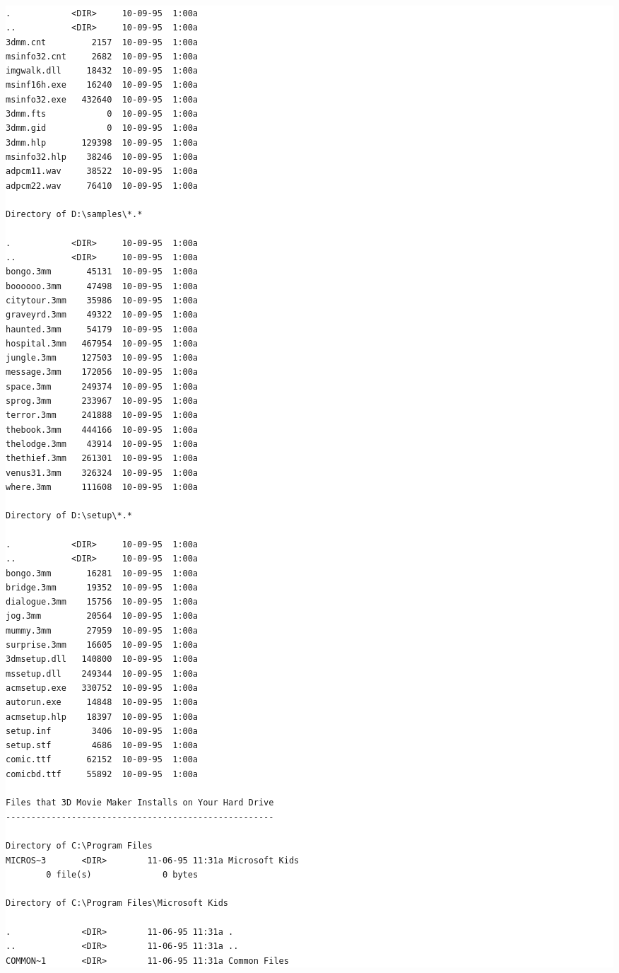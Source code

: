	.            <DIR>     10-09-95  1:00a
	..           <DIR>     10-09-95  1:00a
	3dmm.cnt         2157  10-09-95  1:00a
	msinfo32.cnt     2682  10-09-95  1:00a
	imgwalk.dll     18432  10-09-95  1:00a
	msinf16h.exe    16240  10-09-95  1:00a
	msinfo32.exe   432640  10-09-95  1:00a
	3dmm.fts            0  10-09-95  1:00a
	3dmm.gid            0  10-09-95  1:00a
	3dmm.hlp       129398  10-09-95  1:00a
	msinfo32.hlp    38246  10-09-95  1:00a
	adpcm11.wav     38522  10-09-95  1:00a
	adpcm22.wav     76410  10-09-95  1:00a
	
	Directory of D:\samples\*.*
	
	.            <DIR>     10-09-95  1:00a
	..           <DIR>     10-09-95  1:00a
	bongo.3mm       45131  10-09-95  1:00a
	boooooo.3mm     47498  10-09-95  1:00a
	citytour.3mm    35986  10-09-95  1:00a
	graveyrd.3mm    49322  10-09-95  1:00a
	haunted.3mm     54179  10-09-95  1:00a
	hospital.3mm   467954  10-09-95  1:00a
	jungle.3mm     127503  10-09-95  1:00a
	message.3mm    172056  10-09-95  1:00a
	space.3mm      249374  10-09-95  1:00a
	sprog.3mm      233967  10-09-95  1:00a
	terror.3mm     241888  10-09-95  1:00a
	thebook.3mm    444166  10-09-95  1:00a
	thelodge.3mm    43914  10-09-95  1:00a
	thethief.3mm   261301  10-09-95  1:00a
	venus31.3mm    326324  10-09-95  1:00a
	where.3mm      111608  10-09-95  1:00a
	
	Directory of D:\setup\*.*
	
	.            <DIR>     10-09-95  1:00a
	..           <DIR>     10-09-95  1:00a
	bongo.3mm       16281  10-09-95  1:00a
	bridge.3mm      19352  10-09-95  1:00a
	dialogue.3mm    15756  10-09-95  1:00a
	jog.3mm         20564  10-09-95  1:00a
	mummy.3mm       27959  10-09-95  1:00a
	surprise.3mm    16605  10-09-95  1:00a
	3dmsetup.dll   140800  10-09-95  1:00a
	mssetup.dll    249344  10-09-95  1:00a
	acmsetup.exe   330752  10-09-95  1:00a
	autorun.exe     14848  10-09-95  1:00a
	acmsetup.hlp    18397  10-09-95  1:00a
	setup.inf        3406  10-09-95  1:00a
	setup.stf        4686  10-09-95  1:00a
	comic.ttf       62152  10-09-95  1:00a
	comicbd.ttf     55892  10-09-95  1:00a
	
	Files that 3D Movie Maker Installs on Your Hard Drive
	-----------------------------------------------------
	
	Directory of C:\Program Files
	MICROS~3       <DIR>        11-06-95 11:31a Microsoft Kids
	        0 file(s)              0 bytes
	
	Directory of C:\Program Files\Microsoft Kids
	
	.              <DIR>        11-06-95 11:31a .
	..             <DIR>        11-06-95 11:31a ..
	COMMON~1       <DIR>        11-06-95 11:31a Common Files